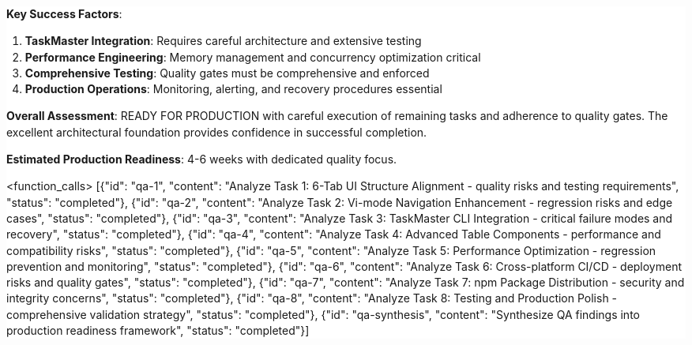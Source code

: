 **Key Success Factors**:
1. **TaskMaster Integration**: Requires careful architecture and extensive testing
2. **Performance Engineering**: Memory management and concurrency optimization critical
3. **Comprehensive Testing**: Quality gates must be comprehensive and enforced
4. **Production Operations**: Monitoring, alerting, and recovery procedures essential

**Overall Assessment**: READY FOR PRODUCTION with careful execution of remaining tasks and adherence to quality gates. The excellent architectural foundation provides confidence in successful completion.

**Estimated Production Readiness**: 4-6 weeks with dedicated quality focus.

<function_calls>
<invoke name="TodoWrite">
<parameter name="todos">[{"id": "qa-1", "content": "Analyze Task 1: 6-Tab UI Structure Alignment - quality risks and testing requirements", "status": "completed"}, {"id": "qa-2", "content": "Analyze Task 2: Vi-mode Navigation Enhancement - regression risks and edge cases", "status": "completed"}, {"id": "qa-3", "content": "Analyze Task 3: TaskMaster CLI Integration - critical failure modes and recovery", "status": "completed"}, {"id": "qa-4", "content": "Analyze Task 4: Advanced Table Components - performance and compatibility risks", "status": "completed"}, {"id": "qa-5", "content": "Analyze Task 5: Performance Optimization - regression prevention and monitoring", "status": "completed"}, {"id": "qa-6", "content": "Analyze Task 6: Cross-platform CI/CD - deployment risks and quality gates", "status": "completed"}, {"id": "qa-7", "content": "Analyze Task 7: npm Package Distribution - security and integrity concerns", "status": "completed"}, {"id": "qa-8", "content": "Analyze Task 8: Testing and Production Polish - comprehensive validation strategy", "status": "completed"}, {"id": "qa-synthesis", "content": "Synthesize QA findings into production readiness framework", "status": "completed"}]